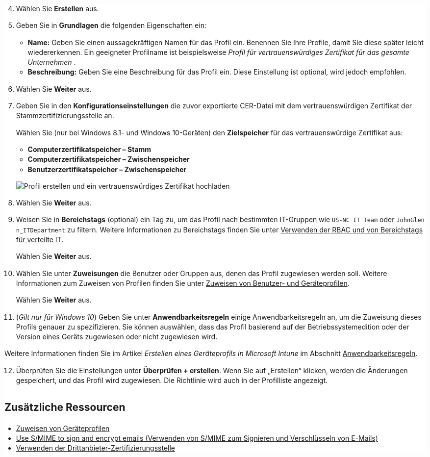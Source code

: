 4. Wählen Sie **Erstellen** aus.

5. Geben Sie in **Grundlagen** die folgenden Eigenschaften ein:
   - **Name:** Geben Sie einen aussagekräftigen Namen für das Profil ein. Benennen Sie Ihre Profile, damit Sie diese später leicht wiedererkennen. Ein geeigneter Profilname ist beispielsweise *Profil für vertrauenswürdiges Zertifikat für das gesamte Unternehmen* .
   - **Beschreibung:** Geben Sie eine Beschreibung für das Profil ein. Diese Einstellung ist optional, wird jedoch empfohlen.

6. Wählen Sie **Weiter** aus.

7. Geben Sie in den **Konfigurationseinstellungen** die zuvor exportierte CER-Datei mit dem vertrauenswürdigen Zertifikat der Stammzertifizierungsstelle an. 

   Wählen Sie (nur bei Windows 8.1- und Windows 10-Geräten) den **Zielspeicher** für das vertrauenswürdige Zertifikat aus:

   - **Computerzertifikatspeicher – Stamm**
   - **Computerzertifikatspeicher – Zwischenspeicher**
   - **Benutzerzertifikatspeicher – Zwischenspeicher**

   ![Profil erstellen und ein vertrauenswürdiges Zertifikat hochladen](./media/certificates-configure/certificates-configure-profile-fill.png)

8. Wählen Sie **Weiter** aus.

9. Weisen Sie in **Bereichstags** (optional) ein Tag zu, um das Profil nach bestimmten IT-Gruppen wie `US-NC IT Team` oder `JohnGlenn_ITDepartment` zu filtern. Weitere Informationen zu Bereichstags finden Sie unter [Verwenden der RBAC und von Bereichstags für verteilte IT](../fundamentals/scope-tags.md).

   Wählen Sie **Weiter** aus.

10. Wählen Sie unter **Zuweisungen** die Benutzer oder Gruppen aus, denen das Profil zugewiesen werden soll. Weitere Informationen zum Zuweisen von Profilen finden Sie unter [Zuweisen von Benutzer- und Geräteprofilen](../configuration/device-profile-assign.md).

    Wählen Sie **Weiter** aus.

11. (*Gilt nur für Windows 10*) Geben Sie unter **Anwendbarkeitsregeln** einige Anwendbarkeitsregeln an, um die Zuweisung dieses Profils genauer zu spezifizieren. Sie können auswählen, dass das Profil basierend auf der Betriebssystemedition oder der Version eines Geräts zugewiesen oder nicht zugewiesen wird.

  Weitere Informationen finden Sie im Artikel *Erstellen eines Geräteprofils in Microsoft Intune* im Abschnitt [Anwendbarkeitsregeln](../configuration/device-profile-create.md#applicability-rules).

12. Überprüfen Sie die Einstellungen unter **Überprüfen + erstellen**. Wenn Sie auf „Erstellen“ klicken, werden die Änderungen gespeichert, und das Profil wird zugewiesen. Die Richtlinie wird auch in der Profilliste angezeigt.

## <a name="additional-resources"></a>Zusätzliche Ressourcen

- [Zuweisen von Geräteprofilen](../configuration/device-profile-assign.md)  
- [Use S/MIME to sign and encrypt emails (Verwenden von S/MIME zum Signieren und Verschlüsseln von E-Mails)](certificates-s-mime-encryption-sign.md)  
- [Verwenden der Drittanbieter-Zertifizierungsstelle](certificate-authority-add-scep-overview.md)  

